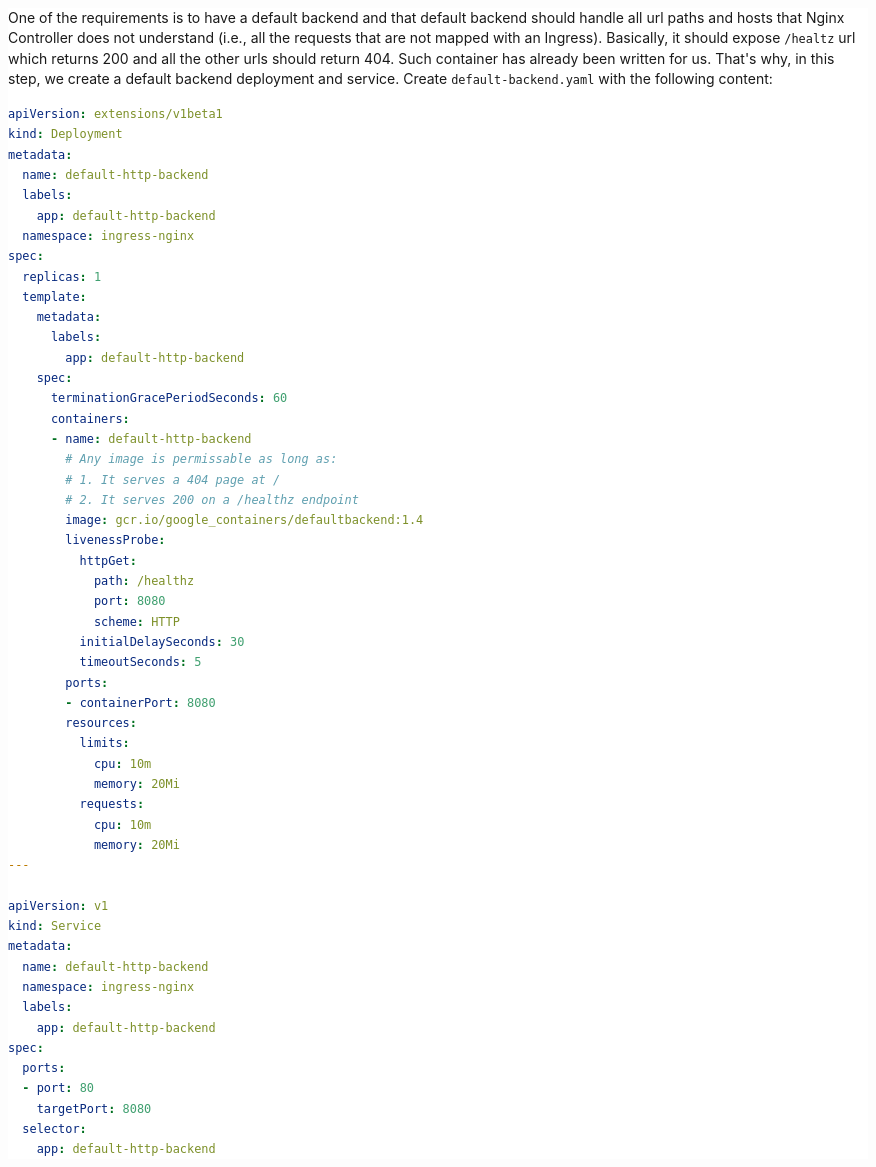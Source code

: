 One of the requirements is to have a default backend and that default backend should handle all url paths and hosts that Nginx Controller does not 
understand (i.e., all the requests that are not mapped with an Ingress). Basically, it should expose `/healtz` url which returns 200 and all the 
other urls should return 404. Such container has already been written for us. That's why, in this step, we create a default backend deployment and service.
Create `default-backend.yaml` with the following content:

```yaml
apiVersion: extensions/v1beta1
kind: Deployment
metadata:
  name: default-http-backend
  labels:
    app: default-http-backend
  namespace: ingress-nginx
spec:
  replicas: 1
  template:
    metadata:
      labels:
        app: default-http-backend
    spec:
      terminationGracePeriodSeconds: 60
      containers:
      - name: default-http-backend
        # Any image is permissable as long as:
        # 1. It serves a 404 page at /
        # 2. It serves 200 on a /healthz endpoint
        image: gcr.io/google_containers/defaultbackend:1.4
        livenessProbe:
          httpGet:
            path: /healthz
            port: 8080
            scheme: HTTP
          initialDelaySeconds: 30
          timeoutSeconds: 5
        ports:
        - containerPort: 8080
        resources:
          limits:
            cpu: 10m
            memory: 20Mi
          requests:
            cpu: 10m
            memory: 20Mi
---

apiVersion: v1
kind: Service
metadata:
  name: default-http-backend
  namespace: ingress-nginx
  labels:
    app: default-http-backend
spec:
  ports:
  - port: 80
    targetPort: 8080
  selector:
    app: default-http-backend
```
 